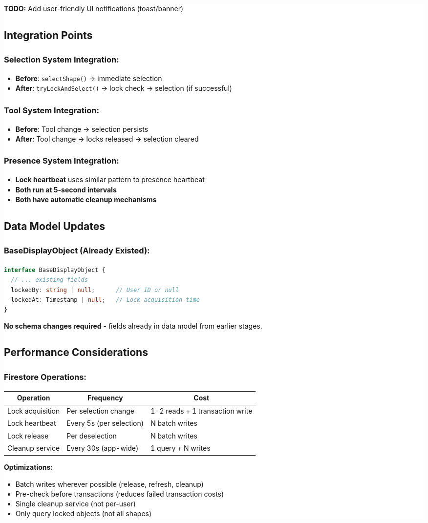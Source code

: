 **TODO:** Add user-friendly UI notifications (toast/banner)

## Integration Points

### Selection System Integration:
- **Before**: `selectShape()` → immediate selection
- **After**: `tryLockAndSelect()` → lock check → selection (if successful)

### Tool System Integration:
- **Before**: Tool change → selection persists
- **After**: Tool change → locks released → selection cleared

### Presence System Integration:
- **Lock heartbeat** uses similar pattern to presence heartbeat
- **Both run at 5-second intervals**
- **Both have automatic cleanup mechanisms**

## Data Model Updates

### BaseDisplayObject (Already Existed):
```typescript
interface BaseDisplayObject {
  // ... existing fields
  lockedBy: string | null;      // User ID or null
  lockedAt: Timestamp | null;   // Lock acquisition time
}
```

**No schema changes required** - fields already in data model from earlier stages.

## Performance Considerations

### Firestore Operations:

| Operation | Frequency | Cost |
|-----------|-----------|------|
| Lock acquisition | Per selection change | 1-2 reads + 1 transaction write |
| Lock heartbeat | Every 5s (per selection) | N batch writes |
| Lock release | Per deselection | N batch writes |
| Cleanup service | Every 30s (app-wide) | 1 query + N writes |

**Optimizations:**
- Batch writes wherever possible (release, refresh, cleanup)
- Pre-check before transactions (reduces failed transaction costs)
- Single cleanup service (not per-user)
- Only query locked objects (not all shapes)
